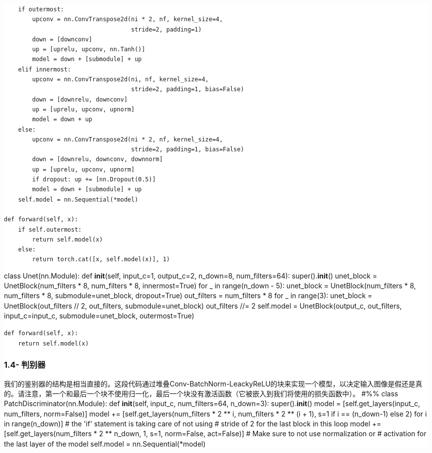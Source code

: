         if outermost:
            upconv = nn.ConvTranspose2d(ni * 2, nf, kernel_size=4,
                                        stride=2, padding=1)
            down = [downconv]
            up = [uprelu, upconv, nn.Tanh()]
            model = down + [submodule] + up
        elif innermost:
            upconv = nn.ConvTranspose2d(ni, nf, kernel_size=4,
                                        stride=2, padding=1, bias=False)
            down = [downrelu, downconv]
            up = [uprelu, upconv, upnorm]
            model = down + up
        else:
            upconv = nn.ConvTranspose2d(ni * 2, nf, kernel_size=4,
                                        stride=2, padding=1, bias=False)
            down = [downrelu, downconv, downnorm]
            up = [uprelu, upconv, upnorm]
            if dropout: up += [nn.Dropout(0.5)]
            model = down + [submodule] + up
        self.model = nn.Sequential(*model)
    
    def forward(self, x):
        if self.outermost:
            return self.model(x)
        else:
            return torch.cat([x, self.model(x)], 1)

class Unet(nn.Module):
    def __init__(self, input_c=1, output_c=2, n_down=8, num_filters=64):
        super().__init__()
        unet_block = UnetBlock(num_filters * 8, num_filters * 8, innermost=True)
        for _ in range(n_down - 5):
            unet_block = UnetBlock(num_filters * 8, num_filters * 8, submodule=unet_block, dropout=True)
        out_filters = num_filters * 8
        for _ in range(3):
            unet_block = UnetBlock(out_filters // 2, out_filters, submodule=unet_block)
            out_filters //= 2
        self.model = UnetBlock(output_c, out_filters, input_c=input_c, submodule=unet_block, outermost=True)
    
    def forward(self, x):
        return self.model(x)

### 1.4- 判别器

我们的鉴别器的结构是相当直接的。这段代码通过堆叠Conv-BatchNorm-LeackyReLU的块来实现一个模型，以决定输入图像是假还是真的。请注意，第一个和最后一个块不使用归一化，最后一个块没有激活函数（它被嵌入到我们将使用的损失函数中）。
#%%
class PatchDiscriminator(nn.Module):
    def __init__(self, input_c, num_filters=64, n_down=3):
        super().__init__()
        model = [self.get_layers(input_c, num_filters, norm=False)]
        model += [self.get_layers(num_filters * 2 ** i, num_filters * 2 ** (i + 1), s=1 if i == (n_down-1) else 2) 
                          for i in range(n_down)] # the 'if' statement is taking care of not using
                                                  # stride of 2 for the last block in this loop
        model += [self.get_layers(num_filters * 2 ** n_down, 1, s=1, norm=False, act=False)] # Make sure to not use normalization or
                                                                                             # activation for the last layer of the model
        self.model = nn.Sequential(*model)                                                   
        